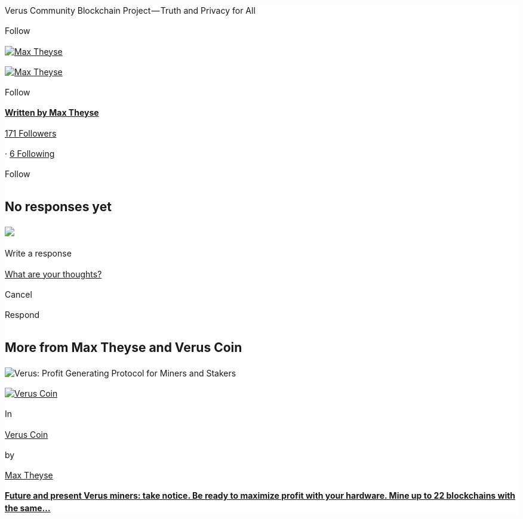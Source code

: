 Verus Community Blockchain Project — Truth and Privacy for All

Follow

[![Max Theyse](https://miro.medium.com/v2/resize:fill:48:48/2*wB0L_50mdCxD-Vg8_OvUwQ.png)](https://medium.com/@meyse?source=post_page---post_author_info--9f0961624d0a---------------------------------------)

[![Max Theyse](https://miro.medium.com/v2/resize:fill:64:64/2*wB0L_50mdCxD-Vg8_OvUwQ.png)](https://medium.com/@meyse?source=post_page---post_author_info--9f0961624d0a---------------------------------------)

Follow

[**Written by Max Theyse**](https://medium.com/@meyse?source=post_page---post_author_info--9f0961624d0a---------------------------------------)

[171 Followers](https://medium.com/@meyse/followers?source=post_page---post_author_info--9f0961624d0a---------------------------------------)

· [6 Following](https://medium.com/@meyse/following?source=post_page---post_author_info--9f0961624d0a---------------------------------------)

Follow

## No responses yet

![](https://miro.medium.com/v2/resize:fill:32:32/1*dmbNkD5D-u45r44go_cf0g.png)

Write a response

[What are your thoughts?](https://medium.com/m/signin?operation=register&redirect=https%3A%2F%2Fmedium.com%2Fveruscoin%2Fseptember-2021-verus-monthly-recap-9f0961624d0a&source=---post_responses--9f0961624d0a---------------------respond_sidebar------------------)

Cancel

Respond

## More from Max Theyse and Verus Coin

![Verus: Profit Generating Protocol for Miners and Stakers](https://miro.medium.com/v2/resize:fit:679/1*mM9OwDNz-t2F5ZA2N1o1Jw.png)

[![Verus Coin](https://miro.medium.com/v2/resize:fill:20:20/1*icQiqanl8-WwUHzWxLgNkg.png)](https://medium.com/veruscoin?source=post_page---author_recirc--9f0961624d0a----0---------------------7c5db428_29cc_4802_8093_e6a40bf9f059--------------)

In

[Verus Coin](https://medium.com/veruscoin?source=post_page---author_recirc--9f0961624d0a----0---------------------7c5db428_29cc_4802_8093_e6a40bf9f059--------------)

by

[Max Theyse](https://medium.com/@meyse?source=post_page---author_recirc--9f0961624d0a----0---------------------7c5db428_29cc_4802_8093_e6a40bf9f059--------------)

[**Future and present Verus miners: take notice. Be ready to maximize profit with your hardware. Mine up to 22 blockchains with the same…**](https://medium.com/veruscoin/verus-profit-generating-protocol-for-miners-and-stakers-2d2b454aa330?source=post_page---author_recirc--9f0961624d0a----0---------------------7c5db428_29cc_4802_8093_e6a40bf9f059--------------)
